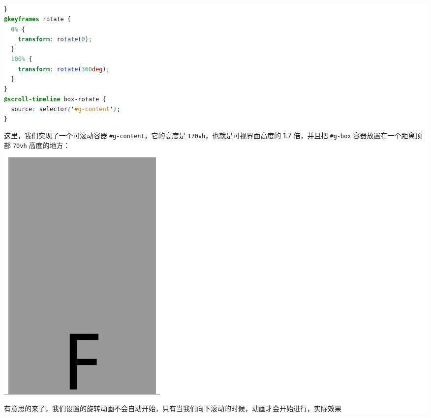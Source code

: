 ```css
}
@keyframes rotate {
  0% {
    transform: rotate(0);
  }
  100% {
    transform: rotate(360deg);
  }
}
@scroll-timeline box-rotate {
  source: selector('#g-content');
}
```

这里，我们实现了一个可滚动容器 `#g-content`，它的高度是 `170vh`，也就是可视界面高度的 1.7 倍，并且把 `#g-box` 容器放置在一个距离顶部 `70vh` 高度的地方：

[![img](./img/155350433-0389855e-b176-4eff-9b53-f42d7b833c67.png)](https://user-images.githubusercontent.com/8554143/155350433-0389855e-b176-4eff-9b53-f42d7b833c67.png)

有意思的来了，我们设置的旋转动画不会自动开始，只有当我们向下滚动的时候，动画才会开始进行，实际效果

<iframe height="300" style="width: 100%;" scrolling="no" title="@scroll-timeline Demo" src="https://codepen.io/mafqla/embed/ExJKvMm?default-tab=html%2Cresult&editable=true&theme-id=light" frameborder="no" loading="lazy" allowtransparency="true" allowfullscreen="true">
  See the Pen <a href="https://codepen.io/mafqla/pen/ExJKvMm">
  @scroll-timeline Demo</a> by mafqla (<a href="https://codepen.io/mafqla">@mafqla</a>)
  on <a href="https://codepen.io">CodePen</a>.
</iframe>
